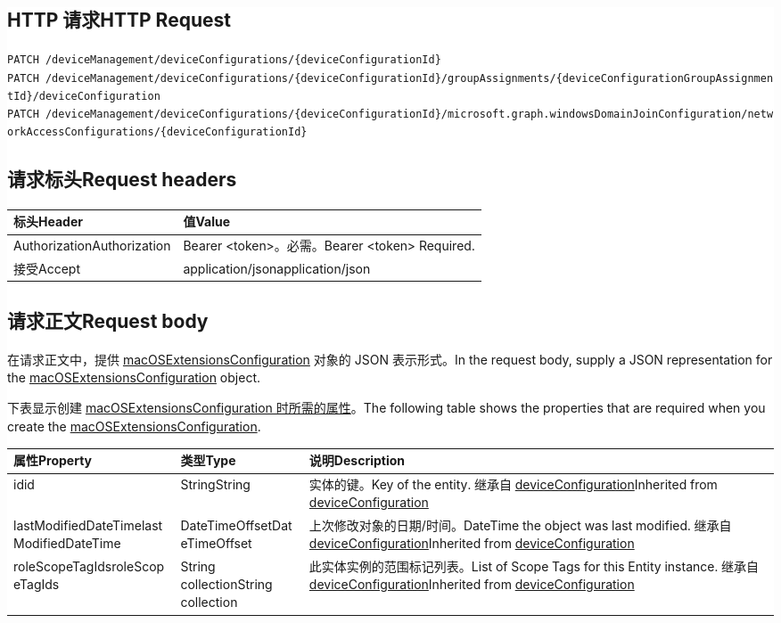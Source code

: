 ## <a name="http-request"></a><span data-ttu-id="01d98-119">HTTP 请求</span><span class="sxs-lookup"><span data-stu-id="01d98-119">HTTP Request</span></span>

``` http
PATCH /deviceManagement/deviceConfigurations/{deviceConfigurationId}
PATCH /deviceManagement/deviceConfigurations/{deviceConfigurationId}/groupAssignments/{deviceConfigurationGroupAssignmentId}/deviceConfiguration
PATCH /deviceManagement/deviceConfigurations/{deviceConfigurationId}/microsoft.graph.windowsDomainJoinConfiguration/networkAccessConfigurations/{deviceConfigurationId}
```

## <a name="request-headers"></a><span data-ttu-id="01d98-120">请求标头</span><span class="sxs-lookup"><span data-stu-id="01d98-120">Request headers</span></span>
|<span data-ttu-id="01d98-121">标头</span><span class="sxs-lookup"><span data-stu-id="01d98-121">Header</span></span>|<span data-ttu-id="01d98-122">值</span><span class="sxs-lookup"><span data-stu-id="01d98-122">Value</span></span>|
|:---|:---|
|<span data-ttu-id="01d98-123">Authorization</span><span class="sxs-lookup"><span data-stu-id="01d98-123">Authorization</span></span>|<span data-ttu-id="01d98-124">Bearer &lt;token&gt;。必需。</span><span class="sxs-lookup"><span data-stu-id="01d98-124">Bearer &lt;token&gt; Required.</span></span>|
|<span data-ttu-id="01d98-125">接受</span><span class="sxs-lookup"><span data-stu-id="01d98-125">Accept</span></span>|<span data-ttu-id="01d98-126">application/json</span><span class="sxs-lookup"><span data-stu-id="01d98-126">application/json</span></span>|

## <a name="request-body"></a><span data-ttu-id="01d98-127">请求正文</span><span class="sxs-lookup"><span data-stu-id="01d98-127">Request body</span></span>
<span data-ttu-id="01d98-128">在请求正文中，提供 [macOSExtensionsConfiguration](../resources/intune-deviceconfig-macosextensionsconfiguration.md) 对象的 JSON 表示形式。</span><span class="sxs-lookup"><span data-stu-id="01d98-128">In the request body, supply a JSON representation for the [macOSExtensionsConfiguration](../resources/intune-deviceconfig-macosextensionsconfiguration.md) object.</span></span>

<span data-ttu-id="01d98-129">下表显示创建 [macOSExtensionsConfiguration 时所需的属性](../resources/intune-deviceconfig-macosextensionsconfiguration.md)。</span><span class="sxs-lookup"><span data-stu-id="01d98-129">The following table shows the properties that are required when you create the [macOSExtensionsConfiguration](../resources/intune-deviceconfig-macosextensionsconfiguration.md).</span></span>

|<span data-ttu-id="01d98-130">属性</span><span class="sxs-lookup"><span data-stu-id="01d98-130">Property</span></span>|<span data-ttu-id="01d98-131">类型</span><span class="sxs-lookup"><span data-stu-id="01d98-131">Type</span></span>|<span data-ttu-id="01d98-132">说明</span><span class="sxs-lookup"><span data-stu-id="01d98-132">Description</span></span>|
|:---|:---|:---|
|<span data-ttu-id="01d98-133">id</span><span class="sxs-lookup"><span data-stu-id="01d98-133">id</span></span>|<span data-ttu-id="01d98-134">String</span><span class="sxs-lookup"><span data-stu-id="01d98-134">String</span></span>|<span data-ttu-id="01d98-135">实体的键。</span><span class="sxs-lookup"><span data-stu-id="01d98-135">Key of the entity.</span></span> <span data-ttu-id="01d98-136">继承自 [deviceConfiguration](../resources/intune-shared-deviceconfiguration.md)</span><span class="sxs-lookup"><span data-stu-id="01d98-136">Inherited from [deviceConfiguration](../resources/intune-shared-deviceconfiguration.md)</span></span>|
|<span data-ttu-id="01d98-137">lastModifiedDateTime</span><span class="sxs-lookup"><span data-stu-id="01d98-137">lastModifiedDateTime</span></span>|<span data-ttu-id="01d98-138">DateTimeOffset</span><span class="sxs-lookup"><span data-stu-id="01d98-138">DateTimeOffset</span></span>|<span data-ttu-id="01d98-139">上次修改对象的日期/时间。</span><span class="sxs-lookup"><span data-stu-id="01d98-139">DateTime the object was last modified.</span></span> <span data-ttu-id="01d98-140">继承自 [deviceConfiguration](../resources/intune-shared-deviceconfiguration.md)</span><span class="sxs-lookup"><span data-stu-id="01d98-140">Inherited from [deviceConfiguration](../resources/intune-shared-deviceconfiguration.md)</span></span>|
|<span data-ttu-id="01d98-141">roleScopeTagIds</span><span class="sxs-lookup"><span data-stu-id="01d98-141">roleScopeTagIds</span></span>|<span data-ttu-id="01d98-142">String collection</span><span class="sxs-lookup"><span data-stu-id="01d98-142">String collection</span></span>|<span data-ttu-id="01d98-143">此实体实例的范围标记列表。</span><span class="sxs-lookup"><span data-stu-id="01d98-143">List of Scope Tags for this Entity instance.</span></span> <span data-ttu-id="01d98-144">继承自 [deviceConfiguration](../resources/intune-shared-deviceconfiguration.md)</span><span class="sxs-lookup"><span data-stu-id="01d98-144">Inherited from [deviceConfiguration](../resources/intune-shared-deviceconfiguration.md)</span></span>|